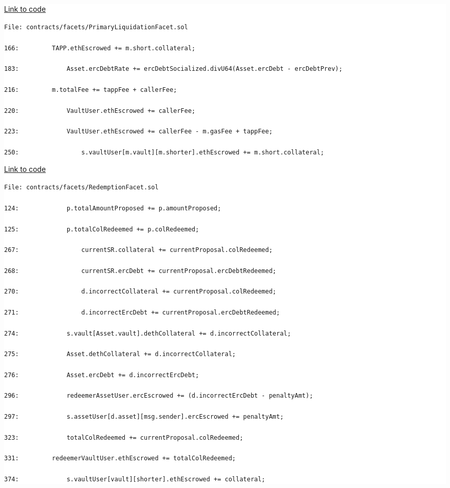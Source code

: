[Link to code](https://github.com/code-423n4/2024-03-dittoeth/blob/main/contracts/facets/ExitShortFacet.sol)

```solidity
File: contracts/facets/PrimaryLiquidationFacet.sol

166:         TAPP.ethEscrowed += m.short.collateral;

183:             Asset.ercDebtRate += ercDebtSocialized.divU64(Asset.ercDebt - ercDebtPrev);

216:         m.totalFee += tappFee + callerFee;

220:             VaultUser.ethEscrowed += callerFee;

223:             VaultUser.ethEscrowed += callerFee - m.gasFee + tappFee;

250:                 s.vaultUser[m.vault][m.shorter].ethEscrowed += m.short.collateral;

```

[Link to code](https://github.com/code-423n4/2024-03-dittoeth/blob/main/contracts/facets/PrimaryLiquidationFacet.sol)

```solidity
File: contracts/facets/RedemptionFacet.sol

124:             p.totalAmountProposed += p.amountProposed;

125:             p.totalColRedeemed += p.colRedeemed;

267:                 currentSR.collateral += currentProposal.colRedeemed;

268:                 currentSR.ercDebt += currentProposal.ercDebtRedeemed;

270:                 d.incorrectCollateral += currentProposal.colRedeemed;

271:                 d.incorrectErcDebt += currentProposal.ercDebtRedeemed;

274:             s.vault[Asset.vault].dethCollateral += d.incorrectCollateral;

275:             Asset.dethCollateral += d.incorrectCollateral;

276:             Asset.ercDebt += d.incorrectErcDebt;

296:             redeemerAssetUser.ercEscrowed += (d.incorrectErcDebt - penaltyAmt);

297:             s.assetUser[d.asset][msg.sender].ercEscrowed += penaltyAmt;

323:             totalColRedeemed += currentProposal.colRedeemed;

331:         redeemerVaultUser.ethEscrowed += totalColRedeemed;

374:             s.vaultUser[vault][shorter].ethEscrowed += collateral;

```
